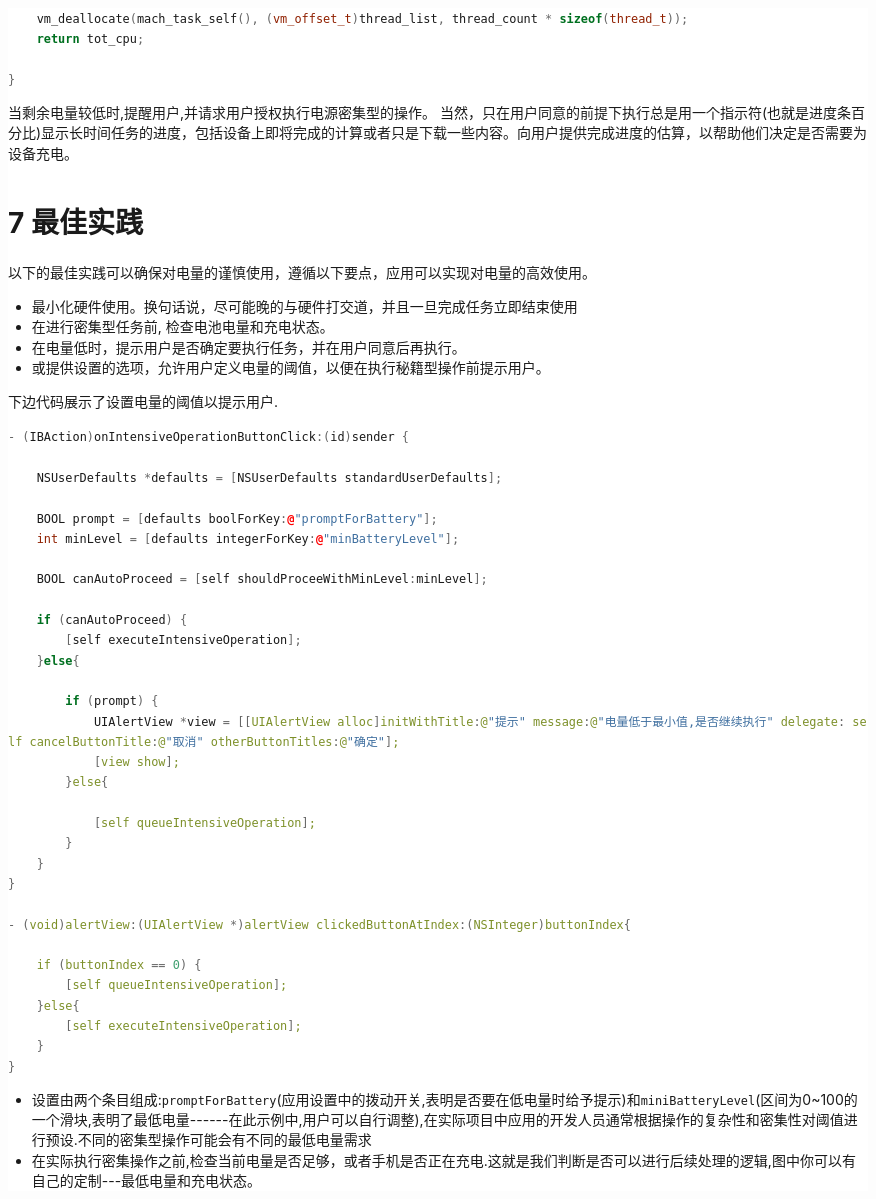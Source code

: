 ```C++
    vm_deallocate(mach_task_self(), (vm_offset_t)thread_list, thread_count * sizeof(thread_t));
    return tot_cpu;

}

```

当剩余电量较低时,提醒用户,并请求用户授权执行电源密集型的操作。
当然，只在用户同意的前提下执行总是用一个指示符(也就是进度条百分比)显示长时间任务的进度，包括设备上即将完成的计算或者只是下载一些内容。向用户提供完成进度的估算，以帮助他们决定是否需要为设备充电。

# 7 最佳实践

以下的最佳实践可以确保对电量的谨慎使用，遵循以下要点，应用可以实现对电量的高效使用。

* 最小化硬件使用。换句话说，尽可能晚的与硬件打交道，并且一旦完成任务立即结束使用
* 在进行密集型任务前, 检查电池电量和充电状态。
* 在电量低时，提示用户是否确定要执行任务，并在用户同意后再执行。
* 或提供设置的选项，允许用户定义电量的阈值，以便在执行秘籍型操作前提示用户。

下边代码展示了设置电量的阈值以提示用户.

```C++
- (IBAction)onIntensiveOperationButtonClick:(id)sender {

    NSUserDefaults *defaults = [NSUserDefaults standardUserDefaults];

    BOOL prompt = [defaults boolForKey:@"promptForBattery"];
    int minLevel = [defaults integerForKey:@"minBatteryLevel"];

    BOOL canAutoProceed = [self shouldProceeWithMinLevel:minLevel];

    if (canAutoProceed) {
        [self executeIntensiveOperation];
    }else{

        if (prompt) {
            UIAlertView *view = [[UIAlertView alloc]initWithTitle:@"提示" message:@"电量低于最小值,是否继续执行" delegate: self cancelButtonTitle:@"取消" otherButtonTitles:@"确定"];
            [view show];
        }else{

            [self queueIntensiveOperation];
        }
    }
}

- (void)alertView:(UIAlertView *)alertView clickedButtonAtIndex:(NSInteger)buttonIndex{

    if (buttonIndex == 0) {
        [self queueIntensiveOperation];
    }else{
        [self executeIntensiveOperation];
    }
}

```



*   设置由两个条目组成:`promptForBattery`(应用设置中的拨动开关,表明是否要在低电量时给予提示)和`miniBatteryLevel`(区间为0~100的一个滑块,表明了最低电量------在此示例中,用户可以自行调整),在实际项目中应用的开发人员通常根据操作的复杂性和密集性对阈值进行预设.不同的密集型操作可能会有不同的最低电量需求
*   在实际执行密集操作之前,检查当前电量是否足够，或者手机是否正在充电.这就是我们判断是否可以进行后续处理的逻辑,图中你可以有自己的定制---最低电量和充电状态。